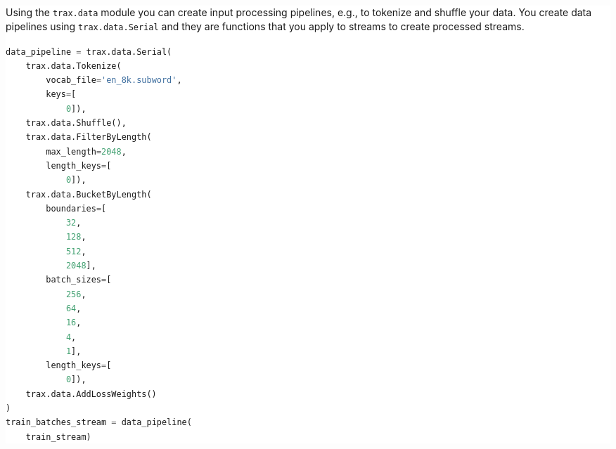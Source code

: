 Using
the `trax.data`
module
you
can
create
input
processing
pipelines,
e.g.,
to
tokenize
and
shuffle
your
data.
You
create
data
pipelines
using `trax.data.Serial`
and
they
are
functions
that
you
apply
to
streams
to
create
processed
streams.

```python
data_pipeline = trax.data.Serial(
    trax.data.Tokenize(
        vocab_file='en_8k.subword',
        keys=[
            0]),
    trax.data.Shuffle(),
    trax.data.FilterByLength(
        max_length=2048,
        length_keys=[
            0]),
    trax.data.BucketByLength(
        boundaries=[
            32,
            128,
            512,
            2048],
        batch_sizes=[
            256,
            64,
            16,
            4,
            1],
        length_keys=[
            0]),
    trax.data.AddLossWeights()
)
train_batches_stream = data_pipeline(
    train_stream)
```